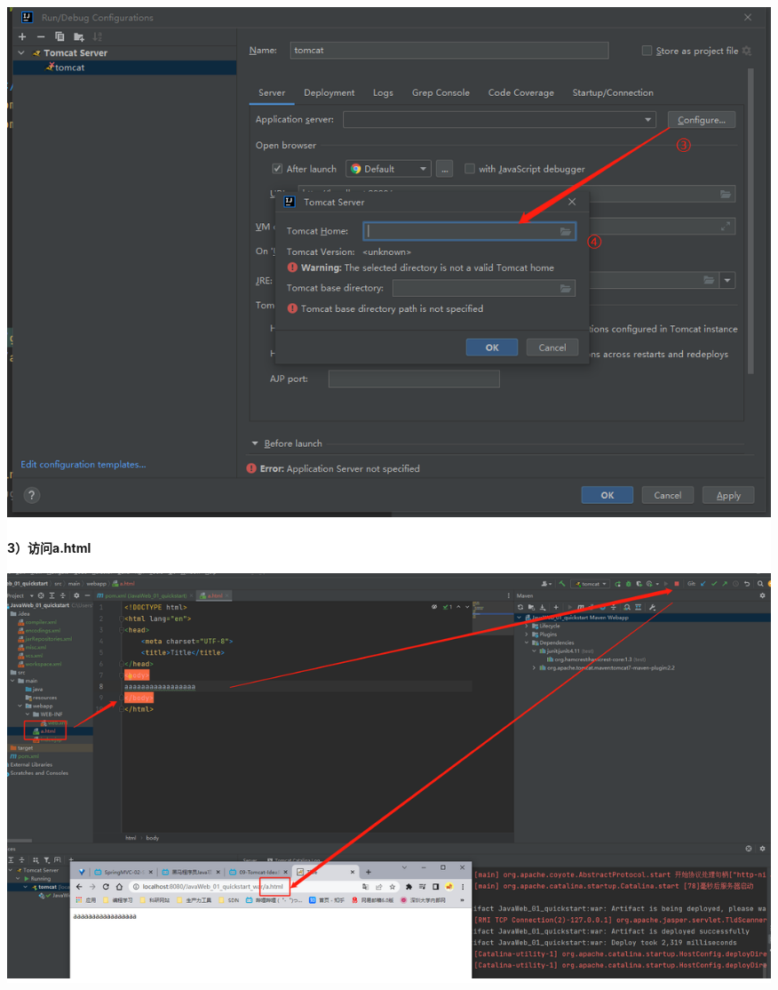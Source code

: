 ![image-20230203113609167](pictures/image-20230203113609167.png)

#### 3）访问a.html

![image-20230203113843325](pictures/image-20230203113843325.png)
